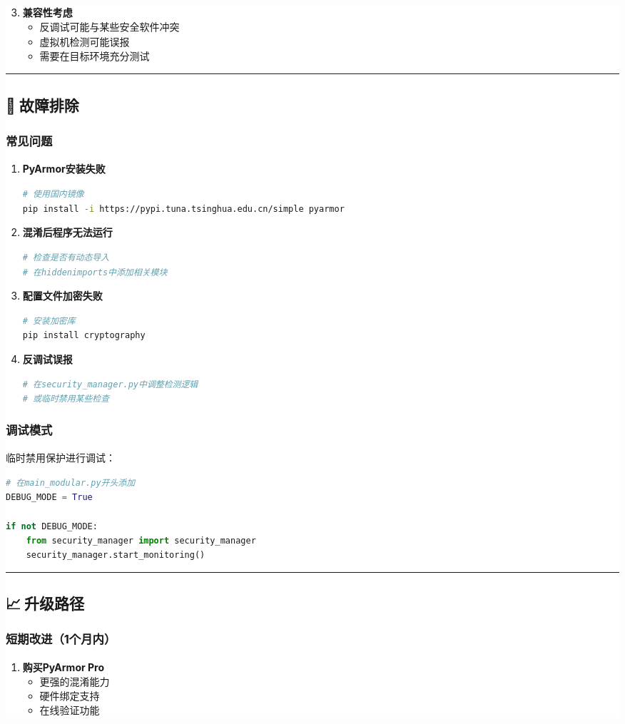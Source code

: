 3. **兼容性考虑**
   - 反调试可能与某些安全软件冲突
   - 虚拟机检测可能误报
   - 需要在目标环境充分测试

---

## 🔧 故障排除

### 常见问题

1. **PyArmor安装失败**
   ```bash
   # 使用国内镜像
   pip install -i https://pypi.tuna.tsinghua.edu.cn/simple pyarmor
   ```

2. **混淆后程序无法运行**
   ```bash
   # 检查是否有动态导入
   # 在hiddenimports中添加相关模块
   ```

3. **配置文件加密失败**
   ```bash
   # 安装加密库
   pip install cryptography
   ```

4. **反调试误报**
   ```python
   # 在security_manager.py中调整检测逻辑
   # 或临时禁用某些检查
   ```

### 调试模式

临时禁用保护进行调试：

```python
# 在main_modular.py开头添加
DEBUG_MODE = True

if not DEBUG_MODE:
    from security_manager import security_manager
    security_manager.start_monitoring()
```

---

## 📈 升级路径

### 短期改进（1个月内）

1. **购买PyArmor Pro**
   - 更强的混淆能力
   - 硬件绑定支持
   - 在线验证功能
